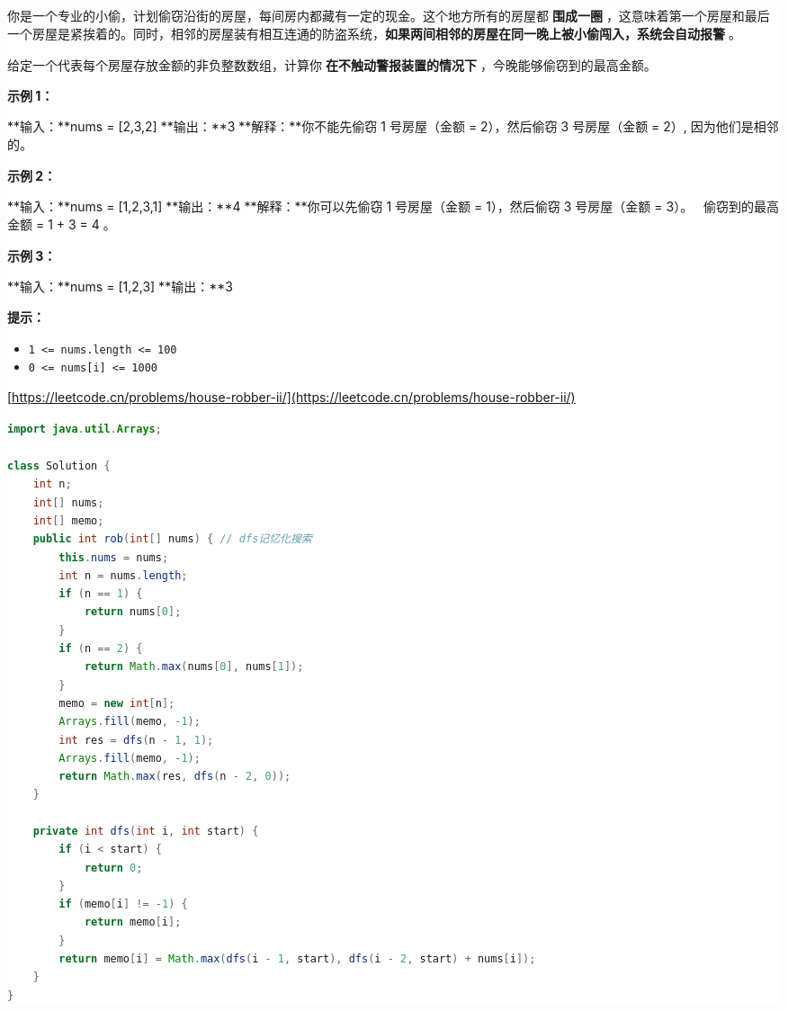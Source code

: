 你是一个专业的小偷，计划偷窃沿街的房屋，每间房内都藏有一定的现金。这个地方所有的房屋都 **围成一圈** ，这意味着第一个房屋和最后一个房屋是紧挨着的。同时，相邻的房屋装有相互连通的防盗系统，**如果两间相邻的房屋在同一晚上被小偷闯入，系统会自动报警** 。

给定一个代表每个房屋存放金额的非负整数数组，计算你 **在不触动警报装置的情况下** ，今晚能够偷窃到的最高金额。

**示例 1：**

**输入：**nums = \[2,3,2\]
**输出：**3
**解释：**你不能先偷窃 1 号房屋（金额 = 2），然后偷窃 3 号房屋（金额 = 2）, 因为他们是相邻的。

**示例 2：**

**输入：**nums = \[1,2,3,1\]
**输出：**4
**解释：**你可以先偷窃 1 号房屋（金额 = 1），然后偷窃 3 号房屋（金额 = 3）。
     偷窃到的最高金额 = 1 + 3 = 4 。

**示例 3：**

**输入：**nums = \[1,2,3\]
**输出：**3

**提示：**

*   `1 <= nums.length <= 100`
*   `0 <= nums[i] <= 1000`

[https://leetcode.cn/problems/house-robber-ii/](https://leetcode.cn/problems/house-robber-ii/)

```java
import java.util.Arrays;

class Solution {
    int n;
    int[] nums;
    int[] memo;
    public int rob(int[] nums) { // dfs记忆化搜索
        this.nums = nums;
        int n = nums.length;
        if (n == 1) {
            return nums[0];
        }
        if (n == 2) {
            return Math.max(nums[0], nums[1]);
        }
        memo = new int[n];
        Arrays.fill(memo, -1);
        int res = dfs(n - 1, 1);
        Arrays.fill(memo, -1);
        return Math.max(res, dfs(n - 2, 0));
    }

    private int dfs(int i, int start) {
        if (i < start) {
            return 0;
        }
        if (memo[i] != -1) {
            return memo[i];
        }
        return memo[i] = Math.max(dfs(i - 1, start), dfs(i - 2, start) + nums[i]);
    }
}

```
